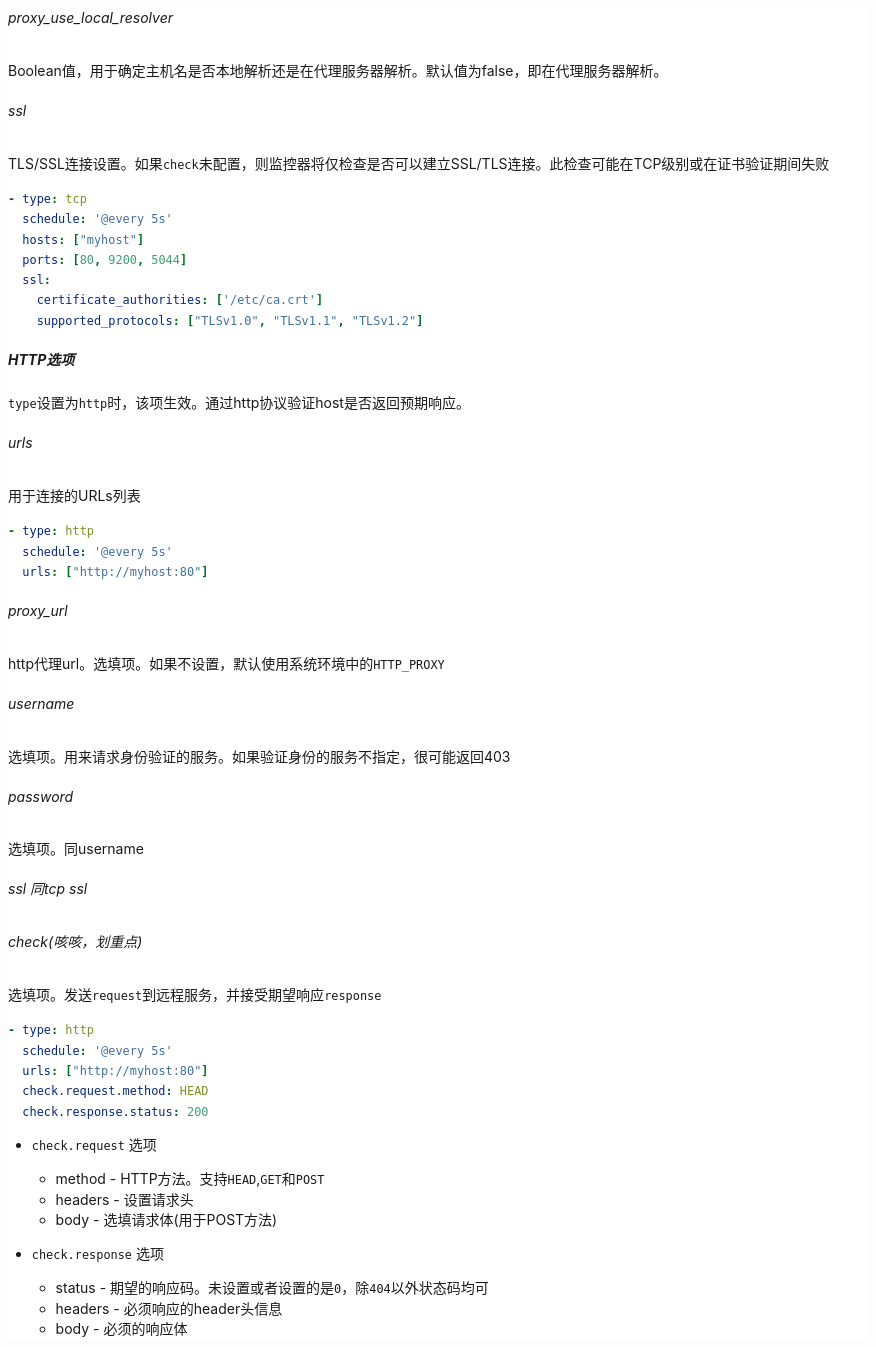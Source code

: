 ###### proxy_use_local_resolver
Boolean值，用于确定主机名是否本地解析还是在代理服务器解析。默认值为false，即在代理服务器解析。

###### ssl
TLS/SSL连接设置。如果`check`未配置，则监控器将仅检查是否可以建立SSL/TLS连接。此检查可能在TCP级别或在证书验证期间失败

```yaml
- type: tcp
  schedule: '@every 5s'
  hosts: ["myhost"]
  ports: [80, 9200, 5044]
  ssl:
    certificate_authorities: ['/etc/ca.crt']
    supported_protocols: ["TLSv1.0", "TLSv1.1", "TLSv1.2"]
```

##### HTTP选项
`type`设置为`http`时，该项生效。通过http协议验证host是否返回预期响应。

###### urls
用于连接的URLs列表

```yaml
- type: http
  schedule: '@every 5s'
  urls: ["http://myhost:80"]
```
###### proxy_url
http代理url。选填项。如果不设置，默认使用系统环境中的`HTTP_PROXY`

###### username
选填项。用来请求身份验证的服务。如果验证身份的服务不指定，很可能返回403

###### password
选填项。同username

###### ssl 同tcp ssl

###### check(咳咳，划重点)

选填项。发送`request`到远程服务，并接受期望响应`response`

```yaml
- type: http
  schedule: '@every 5s'
  urls: ["http://myhost:80"]
  check.request.method: HEAD
  check.response.status: 200
```

* `check.request` 选项
    - method - HTTP方法。支持`HEAD`,`GET`和`POST`
    - headers - 设置请求头
    - body - 选填请求体(用于POST方法)

* `check.response` 选项
    - status - 期望的响应码。未设置或者设置的是`0`，除`404`以外状态码均可
    - headers - 必须响应的header头信息
    - body - 必须的响应体


[downloads]: https://www.elastic.co/downloads/beats/heartbeat
[nssm]: http://nssm.cc/download
[overview]: https://www.elastic.co/guide/en/beats/heartbeat/current/heartbeat-overview.html
[cronexpr]: https://github.com/gorhill/cronexpr#implementation
[heartbeat-configuration-details]: https://www.elastic.co/guide/en/beats/heartbeat/current/heartbeat-configuration-details.html
[config-heartbeat-logstash]: https://www.elastic.co/guide/en/beats/heartbeat/current/config-heartbeat-logstash.html
[heartbeat-template]: https://www.elastic.co/guide/en/beats/heartbeat/current/heartbeat-template.html
[configuring-howto-heartbeat]: https://www.elastic.co/guide/en/beats/heartbeat/current/configuring-howto-heartbeat.html
[exported-fields]: https://www.elastic.co/guide/en/beats/heartbeat/current/exported-fields.html
[securing-heartbeat]: https://www.elastic.co/guide/en/beats/heartbeat/current/securing-heartbeat.html
[configuration-processors]: https://www.elastic.co/guide/en/beats/heartbeat/current/configuration-processors.html
[_elastalert]: https://anjia.ml/2017/03/03/heartbeat/
[change_rule]: https://elastalert.readthedocs.io/en/latest/ruletypes.html#change
[common_fields_up]: https://www.elastic.co/guide/en/beats/heartbeat/current/exported-fields-common.html#_up
[pr]: https://github.com/Yelp/elastalert/pull/926
[issues]: https://github.com/Yelp/elastalert/issues/925